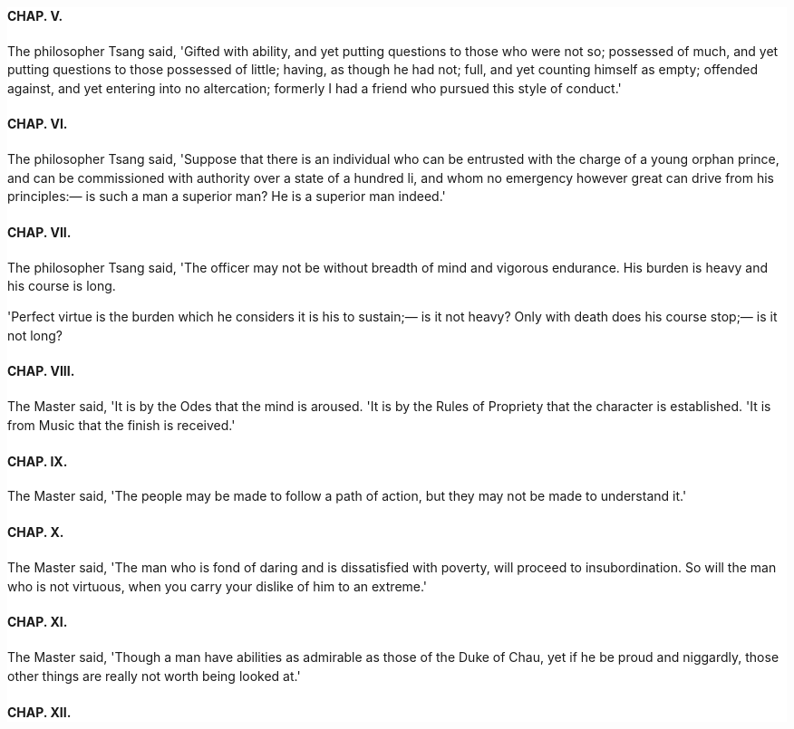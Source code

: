 #### CHAP. V.

The philosopher Tsang said, 'Gifted with ability, and
yet putting questions to those who were not so; possessed of much,
and yet putting questions to those possessed of little; having, as
though he had not; full, and yet counting himself as empty;
offended against, and yet entering into no altercation; formerly I
had a friend who pursued this style of conduct.'

#### CHAP. VI.

The philosopher Tsang said, 'Suppose that there is
an individual who can be entrusted with the charge of a young
orphan prince, and can be commissioned with authority over a state
of a hundred li, and whom no emergency however great can drive
from his principles:— is such a man a superior man? He is a
superior man indeed.'

#### CHAP. VII.

 The philosopher Tsang said, 'The officer may not
be without breadth of mind and vigorous endurance. His burden is
heavy and his course is long.

 'Perfect virtue is the burden which he considers it is his to
sustain;— is it not heavy? Only with death does his course stop;— is
it not long?

#### CHAP. VIII.

 The Master said, 'It is by the Odes that the
mind is aroused.
 'It is by the Rules of Propriety that the character is
established.
 'It is from Music that the finish is received.'

#### CHAP. IX.

The Master said, 'The people may be made to follow
a path of action, but they may not be made to understand it.'

#### CHAP. X.

The Master said, 'The man who is fond of daring and
is dissatisfied with poverty, will proceed to insubordination. So will
the man who is not virtuous, when you carry your dislike of him to
an extreme.'

#### CHAP. XI.

The Master said, 'Though a man have abilities as
admirable as those of the Duke of Chau, yet if he be proud and
niggardly, those other things are really not worth being looked at.'

#### CHAP. XII.
